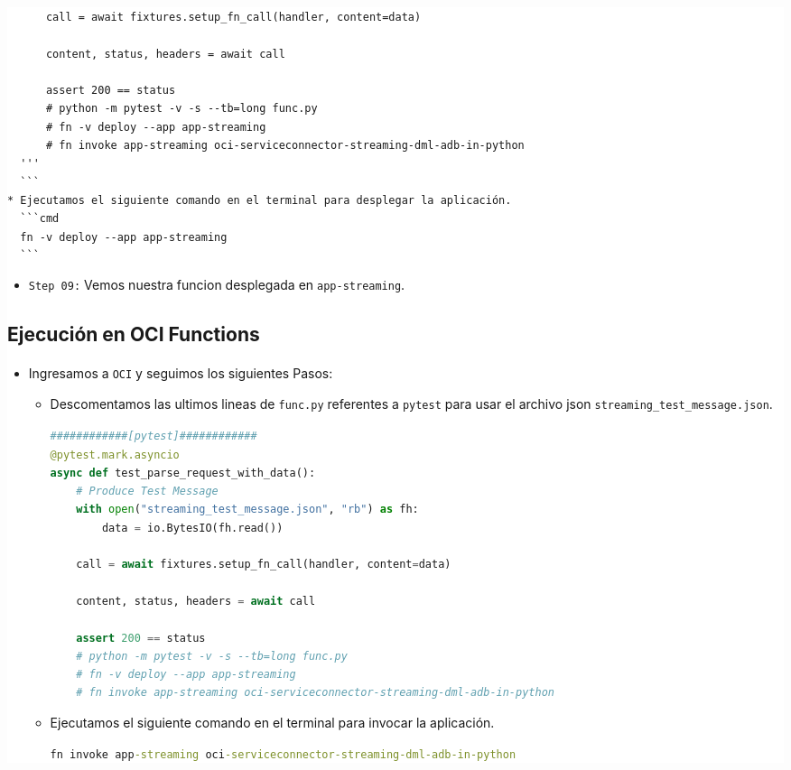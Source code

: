           call = await fixtures.setup_fn_call(handler, content=data)

          content, status, headers = await call

          assert 200 == status
          # python -m pytest -v -s --tb=long func.py
          # fn -v deploy --app app-streaming
          # fn invoke app-streaming oci-serviceconnector-streaming-dml-adb-in-python
      '''
      ```
    * Ejecutamos el siguiente comando en el terminal para desplegar la aplicación.
      ```cmd
      fn -v deploy --app app-streaming
      ```
  * `Step 09:` Vemos nuestra funcion desplegada en `app-streaming`.


## Ejecución en OCI Functions

* Ingresamos a `OCI` y seguimos los siguientes Pasos:

  * Descomentamos las ultimos lineas de `func.py` referentes a `pytest` para usar el archivo json `streaming_test_message.json`.
    ```python
    ############[pytest]############
    @pytest.mark.asyncio
    async def test_parse_request_with_data():
        # Produce Test Message
        with open("streaming_test_message.json", "rb") as fh:
            data = io.BytesIO(fh.read())
        
        call = await fixtures.setup_fn_call(handler, content=data)

        content, status, headers = await call

        assert 200 == status
        # python -m pytest -v -s --tb=long func.py
        # fn -v deploy --app app-streaming
        # fn invoke app-streaming oci-serviceconnector-streaming-dml-adb-in-python
    ```
  * Ejecutamos el siguiente comando en el terminal para invocar la aplicación.
    ```cmd
    fn invoke app-streaming oci-serviceconnector-streaming-dml-adb-in-python
    ``` 


[issues-shield]: https://img.shields.io/github/issues/othneildrew/Best-README-Template.svg?style=for-the-badge
[issues-url]: https://github.com/jganggini/oci-functions/issues
[linkedin-shield]: https://img.shields.io/badge/-LinkedIn-black.svg?style=for-the-badge&logo=linkedin&colorB=555
[linkedin-url]: https://www.linkedin.com/in/jganggini/